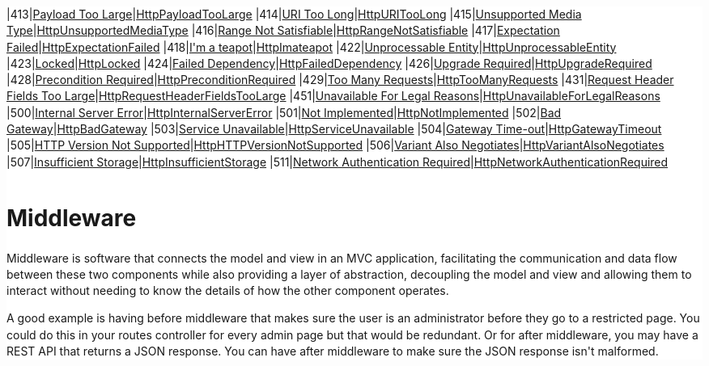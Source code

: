 |413|[Payload Too Large](https://developer.mozilla.org/en-US/docs/Web/HTTP/Status/413)|[HttpPayloadTooLarge](https://github.com/tnapf/Router/blob/main/src/Exceptions/HttpPayloadTooLarge.php)
|414|[URI Too Long](https://developer.mozilla.org/en-US/docs/Web/HTTP/Status/414)|[HttpURITooLong](https://github.com/tnapf/Router/blob/main/src/Exceptions/HttpURITooLong.php)
|415|[Unsupported Media Type](https://developer.mozilla.org/en-US/docs/Web/HTTP/Status/415)|[HttpUnsupportedMediaType](https://github.com/tnapf/Router/blob/main/src/Exceptions/HttpUnsupportedMediaType.php)
|416|[Range Not Satisfiable](https://developer.mozilla.org/en-US/docs/Web/HTTP/Status/416)|[HttpRangeNotSatisfiable](https://github.com/tnapf/Router/blob/main/src/Exceptions/HttpRangeNotSatisfiable.php)
|417|[Expectation Failed](https://developer.mozilla.org/en-US/docs/Web/HTTP/Status/417)|[HttpExpectationFailed](https://github.com/tnapf/Router/blob/main/src/Exceptions/HttpExpectationFailed.php)
|418|[I'm a teapot](https://developer.mozilla.org/en-US/docs/Web/HTTP/Status/418)|[HttpImateapot](https://github.com/tnapf/Router/blob/main/src/Exceptions/HttpImateapot.php)
|422|[Unprocessable Entity](https://developer.mozilla.org/en-US/docs/Web/HTTP/Status/422)|[HttpUnprocessableEntity](https://github.com/tnapf/Router/blob/main/src/Exceptions/HttpUnprocessableEntity.php)
|423|[Locked](https://developer.mozilla.org/en-US/docs/Web/HTTP/Status/423)|[HttpLocked](https://github.com/tnapf/Router/blob/main/src/Exceptions/HttpLocked.php)
|424|[Failed Dependency](https://developer.mozilla.org/en-US/docs/Web/HTTP/Status/424)|[HttpFailedDependency](https://github.com/tnapf/Router/blob/main/src/Exceptions/HttpFailedDependency.php)
|426|[Upgrade Required](https://developer.mozilla.org/en-US/docs/Web/HTTP/Status/426)|[HttpUpgradeRequired](https://github.com/tnapf/Router/blob/main/src/Exceptions/HttpUpgradeRequired.php)
|428|[Precondition Required](https://developer.mozilla.org/en-US/docs/Web/HTTP/Status/428)|[HttpPreconditionRequired](https://github.com/tnapf/Router/blob/main/src/Exceptions/HttpPreconditionRequired.php)
|429|[Too Many Requests](https://developer.mozilla.org/en-US/docs/Web/HTTP/Status/429)|[HttpTooManyRequests](https://github.com/tnapf/Router/blob/main/src/Exceptions/HttpTooManyRequests.php)
|431|[Request Header Fields Too Large](https://developer.mozilla.org/en-US/docs/Web/HTTP/Status/431)|[HttpRequestHeaderFieldsTooLarge](https://github.com/tnapf/Router/blob/main/src/Exceptions/HttpRequestHeaderFieldsTooLarge.php)
|451|[Unavailable For Legal Reasons](https://developer.mozilla.org/en-US/docs/Web/HTTP/Status/451)|[HttpUnavailableForLegalReasons](https://github.com/tnapf/Router/blob/main/src/Exceptions/HttpUnavailableForLegalReasons.php)
|500|[Internal Server Error](https://developer.mozilla.org/en-US/docs/Web/HTTP/Status/500)|[HttpInternalServerError](https://github.com/tnapf/Router/blob/main/src/Exceptions/HttpInternalServerError.php)
|501|[Not Implemented](https://developer.mozilla.org/en-US/docs/Web/HTTP/Status/501)|[HttpNotImplemented](https://github.com/tnapf/Router/blob/main/src/Exceptions/HttpNotImplemented.php)
|502|[Bad Gateway](https://developer.mozilla.org/en-US/docs/Web/HTTP/Status/502)|[HttpBadGateway](https://github.com/tnapf/Router/blob/main/src/Exceptions/HttpBadGateway.php)
|503|[Service Unavailable](https://developer.mozilla.org/en-US/docs/Web/HTTP/Status/503)|[HttpServiceUnavailable](https://github.com/tnapf/Router/blob/main/src/Exceptions/HttpServiceUnavailable.php)
|504|[Gateway Time-out](https://developer.mozilla.org/en-US/docs/Web/HTTP/Status/504)|[HttpGatewayTimeout](https://github.com/tnapf/Router/blob/main/src/Exceptions/HttpGatewayTimeout.php)
|505|[HTTP Version Not Supported](https://developer.mozilla.org/en-US/docs/Web/HTTP/Status/505)|[HttpHTTPVersionNotSupported](https://github.com/tnapf/Router/blob/main/src/Exceptions/HttpHTTPVersionNotSupported.php)
|506|[Variant Also Negotiates](https://developer.mozilla.org/en-US/docs/Web/HTTP/Status/506)|[HttpVariantAlsoNegotiates](https://github.com/tnapf/Router/blob/main/src/Exceptions/HttpVariantAlsoNegotiates.php)
|507|[Insufficient Storage](https://developer.mozilla.org/en-US/docs/Web/HTTP/Status/507)|[HttpInsufficientStorage](https://github.com/tnapf/Router/blob/main/src/Exceptions/HttpInsufficientStorage.php)
|511|[Network Authentication Required](https://developer.mozilla.org/en-US/docs/Web/HTTP/Status/511)|[HttpNetworkAuthenticationRequired](https://github.com/tnapf/Router/blob/main/src/Exceptions/HttpNetworkAuthenticationRequired.php)

# Middleware

Middleware is software that connects the model and view in an MVC application, facilitating the communication and data flow between these two components while also providing a layer of abstraction, decoupling the model and view and allowing them to interact without needing to know the details of how the other component operates.

A good example is having before middleware that makes sure the user is an administrator before they go to a restricted page. You could do this in your routes controller for every admin page but that would be redundant. Or for after middleware, you may have a REST API that returns a JSON response. You can have after middleware to make sure the JSON response isn't malformed.
